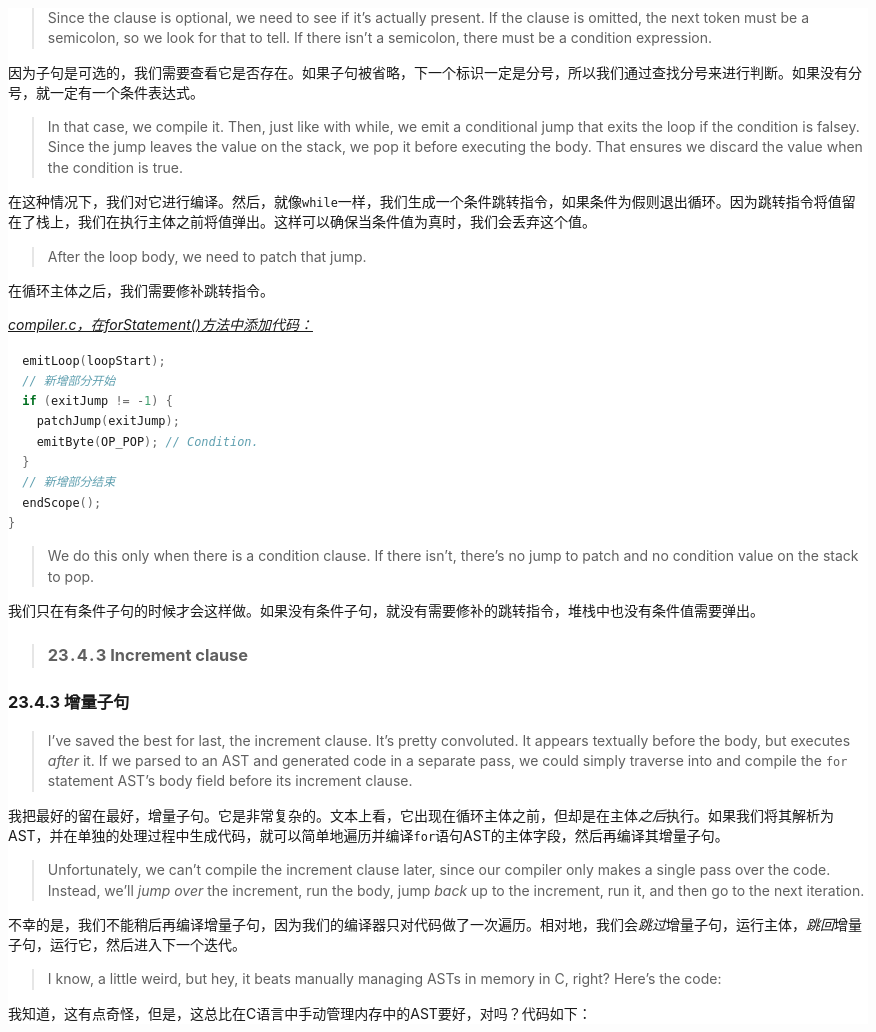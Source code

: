 > Since the clause is optional, we need to see if it’s actually present. If the clause is omitted, the next token must be a semicolon, so we look for that to tell. If there isn’t a semicolon, there must be a condition expression.

因为子句是可选的，我们需要查看它是否存在。如果子句被省略，下一个标识一定是分号，所以我们通过查找分号来进行判断。如果没有分号，就一定有一个条件表达式。

> In that case, we compile it. Then, just like with while, we emit a conditional jump that exits the loop if the condition is falsey. Since the jump leaves the value on the stack, we pop it before executing the body. That ensures we discard the value when the condition is true.

在这种情况下，我们对它进行编译。然后，就像`while`一样，我们生成一个条件跳转指令，如果条件为假则退出循环。因为跳转指令将值留在了栈上，我们在执行主体之前将值弹出。这样可以确保当条件值为真时，我们会丢弃这个值。

> After the loop body, we need to patch that jump.

在循环主体之后，我们需要修补跳转指令。

*<u>compiler.c，在forStatement()方法中添加代码：</u>*

```c
  emitLoop(loopStart);
  // 新增部分开始
  if (exitJump != -1) {
    patchJump(exitJump);
    emitByte(OP_POP); // Condition.
  }
  // 新增部分结束
  endScope();
}
```

> We do this only when there is a condition clause. If there isn’t, there’s no jump to patch and no condition value on the stack to pop.

我们只在有条件子句的时候才会这样做。如果没有条件子句，就没有需要修补的跳转指令，堆栈中也没有条件值需要弹出。

> ### 23 . 4 . 3 Increment clause

### 23.4.3 增量子句

> I’ve saved the best for last, the increment clause. It’s pretty convoluted. It appears textually before the body, but executes *after* it. If we parsed to an AST and generated code in a separate pass, we could simply traverse into and compile the `for` statement AST’s body field before its increment clause.

我把最好的留在最好，增量子句。它是非常复杂的。文本上看，它出现在循环主体之前，但却是在主体*之后*执行。如果我们将其解析为AST，并在单独的处理过程中生成代码，就可以简单地遍历并编译`for`语句AST的主体字段，然后再编译其增量子句。

> Unfortunately, we can’t compile the increment clause later, since our compiler only makes a single pass over the code. Instead, we’ll *jump over* the increment, run the body, jump *back* up to the increment, run it, and then go to the next iteration.

不幸的是，我们不能稍后再编译增量子句，因为我们的编译器只对代码做了一次遍历。相对地，我们会*跳过*增量子句，运行主体，*跳回*增量子句，运行它，然后进入下一个迭代。

> I know, a little weird, but hey, it beats manually managing ASTs in memory in C, right? Here’s the code:

我知道，这有点奇怪，但是，这总比在C语言中手动管理内存中的AST要好，对吗？代码如下：
